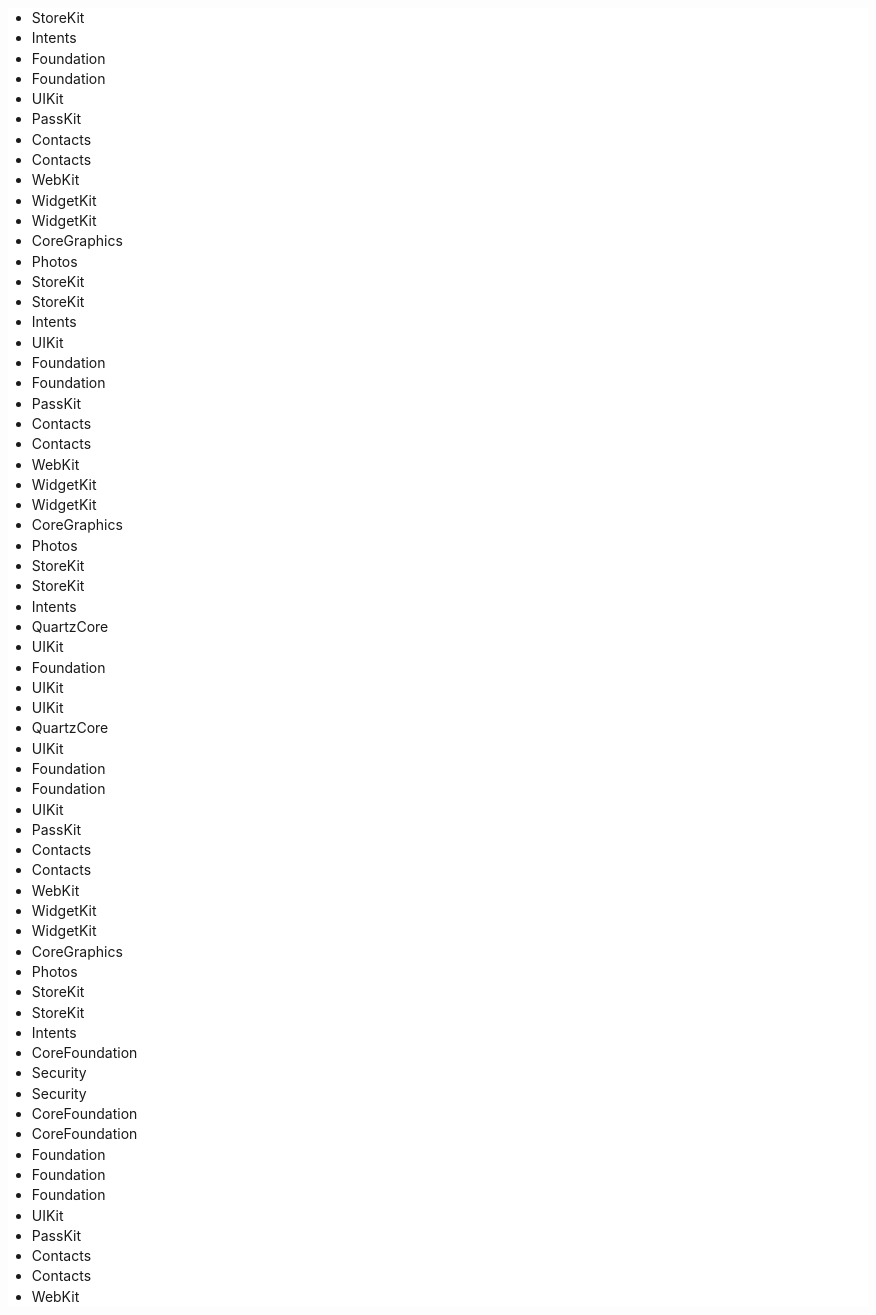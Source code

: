 - StoreKit
- Intents
- Foundation
- Foundation
- UIKit
- PassKit
- Contacts
- Contacts
- WebKit
- WidgetKit
- WidgetKit
- CoreGraphics
- Photos
- StoreKit
- StoreKit
- Intents
- UIKit
- Foundation
- Foundation
- PassKit
- Contacts
- Contacts
- WebKit
- WidgetKit
- WidgetKit
- CoreGraphics
- Photos
- StoreKit
- StoreKit
- Intents
- QuartzCore
- UIKit
- Foundation
- UIKit
- UIKit
- QuartzCore
- UIKit
- Foundation
- Foundation
- UIKit
- PassKit
- Contacts
- Contacts
- WebKit
- WidgetKit
- WidgetKit
- CoreGraphics
- Photos
- StoreKit
- StoreKit
- Intents
- CoreFoundation
- Security
- Security
- CoreFoundation
- CoreFoundation
- Foundation
- Foundation
- Foundation
- UIKit
- PassKit
- Contacts
- Contacts
- WebKit